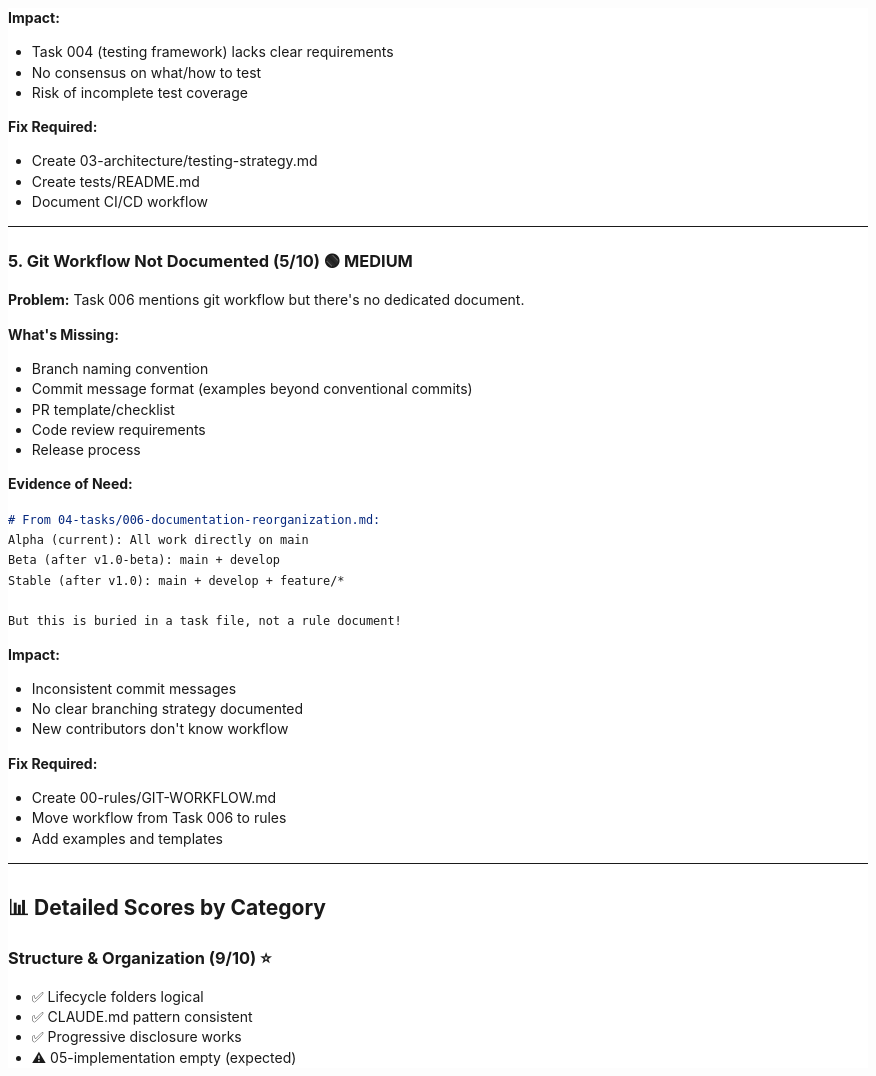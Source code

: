 **Impact:**
- Task 004 (testing framework) lacks clear requirements
- No consensus on what/how to test
- Risk of incomplete test coverage

**Fix Required:**
- Create 03-architecture/testing-strategy.md
- Create tests/README.md
- Document CI/CD workflow

---

### 5. Git Workflow Not Documented (5/10) 🟢 MEDIUM

**Problem:**
Task 006 mentions git workflow but there's no dedicated document.

**What's Missing:**
- Branch naming convention
- Commit message format (examples beyond conventional commits)
- PR template/checklist
- Code review requirements
- Release process

**Evidence of Need:**
```markdown
# From 04-tasks/006-documentation-reorganization.md:
Alpha (current): All work directly on main
Beta (after v1.0-beta): main + develop
Stable (after v1.0): main + develop + feature/*

But this is buried in a task file, not a rule document!
```

**Impact:**
- Inconsistent commit messages
- No clear branching strategy documented
- New contributors don't know workflow

**Fix Required:**
- Create 00-rules/GIT-WORKFLOW.md
- Move workflow from Task 006 to rules
- Add examples and templates

---

## 📊 Detailed Scores by Category

### Structure & Organization (9/10) ⭐
- ✅ Lifecycle folders logical
- ✅ CLAUDE.md pattern consistent
- ✅ Progressive disclosure works
- ⚠️ 05-implementation empty (expected)
